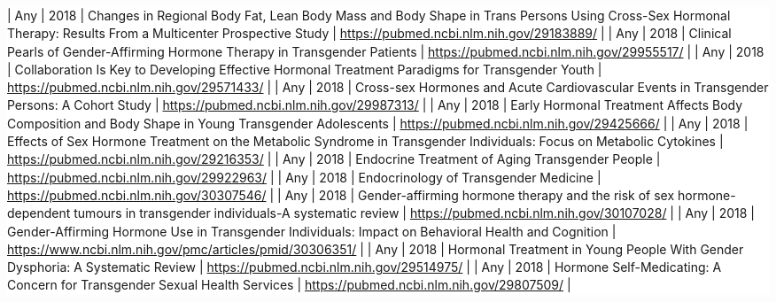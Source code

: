 | Any      | 2018 | Changes in Regional Body Fat, Lean Body Mass and Body Shape in Trans Persons Using Cross-Sex Hormonal Therapy: Results From a Multicenter Prospective Study                                                                                               | https://pubmed.ncbi.nlm.nih.gov/29183889/                                                                                                                                                                             |
| Any      | 2018 | Clinical Pearls of Gender-Affirming Hormone Therapy in Transgender Patients                                                                                                                                                                               | https://pubmed.ncbi.nlm.nih.gov/29955517/                                                                                                                                                                             |
| Any      | 2018 | Collaboration Is Key to Developing Effective Hormonal Treatment Paradigms for Transgender Youth                                                                                                                                                           | https://pubmed.ncbi.nlm.nih.gov/29571433/                                                                                                                                                                             |
| Any      | 2018 | Cross-sex Hormones and Acute Cardiovascular Events in Transgender Persons: A Cohort Study                                                                                                                                                                 | https://pubmed.ncbi.nlm.nih.gov/29987313/                                                                                                                                                                             |
| Any      | 2018 | Early Hormonal Treatment Affects Body Composition and Body Shape in Young Transgender Adolescents                                                                                                                                                         | https://pubmed.ncbi.nlm.nih.gov/29425666/                                                                                                                                                                             |
| Any      | 2018 | Effects of Sex Hormone Treatment on the Metabolic Syndrome in Transgender Individuals: Focus on Metabolic Cytokines                                                                                                                                       | https://pubmed.ncbi.nlm.nih.gov/29216353/                                                                                                                                                                             |
| Any      | 2018 | Endocrine Treatment of Aging Transgender People                                                                                                                                                                                                           | https://pubmed.ncbi.nlm.nih.gov/29922963/                                                                                                                                                                             |
| Any      | 2018 | Endocrinology of Transgender Medicine                                                                                                                                                                                                                     | https://pubmed.ncbi.nlm.nih.gov/30307546/                                                                                                                                                                             |
| Any      | 2018 | Gender-affirming hormone therapy and the risk of sex hormone-dependent tumours in transgender individuals-A systematic review                                                                                                                             | https://pubmed.ncbi.nlm.nih.gov/30107028/                                                                                                                                                                             |
| Any      | 2018 | Gender-Affirming Hormone Use in Transgender Individuals: Impact on Behavioral Health and Cognition                                                                                                                                                        | https://www.ncbi.nlm.nih.gov/pmc/articles/pmid/30306351/                                                                                                                                                              |
| Any      | 2018 | Hormonal Treatment in Young People With Gender Dysphoria: A Systematic Review                                                                                                                                                                             | https://pubmed.ncbi.nlm.nih.gov/29514975/                                                                                                                                                                             |
| Any      | 2018 | Hormone Self-Medicating: A Concern for Transgender Sexual Health Services                                                                                                                                                                                 | https://pubmed.ncbi.nlm.nih.gov/29807509/                                                                                                                                                                             |